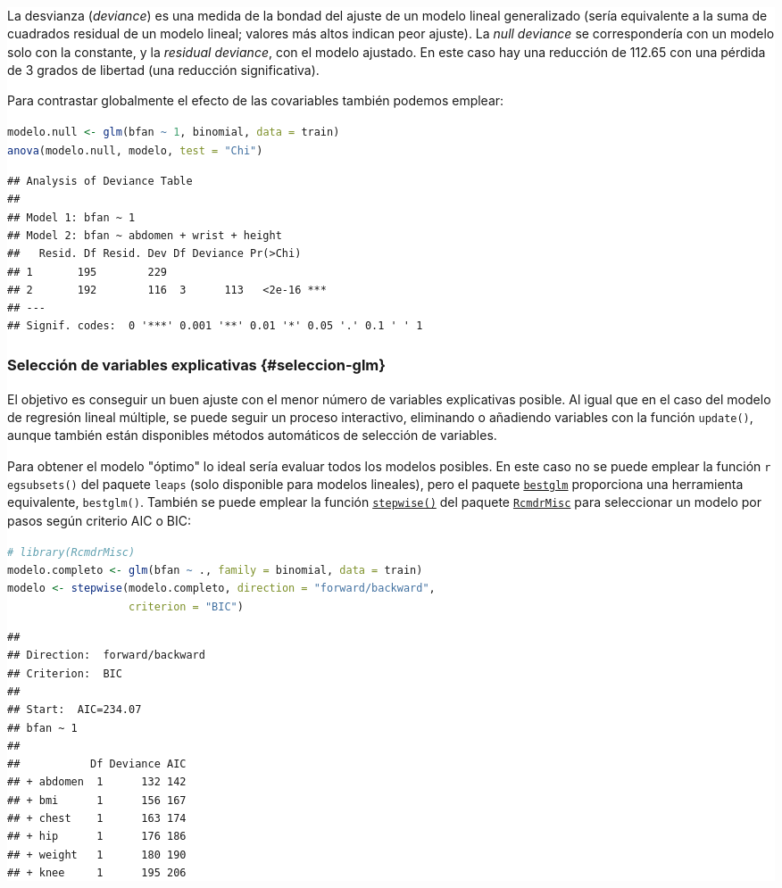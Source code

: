 La desvianza (*deviance*) es una medida de la bondad del ajuste de un modelo lineal generalizado (sería equivalente a la suma de cuadrados residual de un modelo lineal; valores más altos indican peor ajuste). 
La *null deviance* se correspondería con un modelo solo con la constante, y la *residual deviance*, con el modelo ajustado.
En este caso hay una reducción de 112.65 con una pérdida de 3 grados de libertad (una reducción significativa).

Para contrastar globalmente el efecto de las covariables también podemos emplear:


```r
modelo.null <- glm(bfan ~ 1, binomial, data = train)
anova(modelo.null, modelo, test = "Chi")
```

```
## Analysis of Deviance Table
## 
## Model 1: bfan ~ 1
## Model 2: bfan ~ abdomen + wrist + height
##   Resid. Df Resid. Dev Df Deviance Pr(>Chi)    
## 1       195        229                         
## 2       192        116  3      113   <2e-16 ***
## ---
## Signif. codes:  0 '***' 0.001 '**' 0.01 '*' 0.05 '.' 0.1 ' ' 1
```


### Selección de variables explicativas {#seleccion-glm}

El objetivo es conseguir un buen ajuste con el menor número de variables explicativas posible.
Al igual que en el caso del modelo de regresión lineal múltiple, se puede seguir un proceso interactivo, eliminando o añadiendo variables con la función `update()`, aunque también están disponibles métodos automáticos de selección de variables.

Para obtener el modelo "óptimo" lo ideal sería evaluar todos los modelos posibles.
En este caso no se puede emplear la función `regsubsets()` del paquete `leaps` (solo disponible para modelos lineales),
pero el paquete
[`bestglm`](https://cran.r-project.org/web/packages/bestglm/vignettes/bestglm.pdf)
proporciona una herramienta equivalente, `bestglm()`.
También se puede emplear la función [`stepwise()`](https://rdrr.io/pkg/RcmdrMisc/man/stepwise.html) del paquete [`RcmdrMisc`](https://CRAN.R-project.org/package=RcmdrMisc) para seleccionar un modelo por pasos según criterio AIC o BIC:


```r
# library(RcmdrMisc)
modelo.completo <- glm(bfan ~ ., family = binomial, data = train)
modelo <- stepwise(modelo.completo, direction = "forward/backward",
                   criterion = "BIC")
```

```
## 
## Direction:  forward/backward
## Criterion:  BIC 
## 
## Start:  AIC=234.07
## bfan ~ 1
## 
##           Df Deviance AIC
## + abdomen  1      132 142
## + bmi      1      156 167
## + chest    1      163 174
## + hip      1      176 186
## + weight   1      180 190
## + knee     1      195 206
```